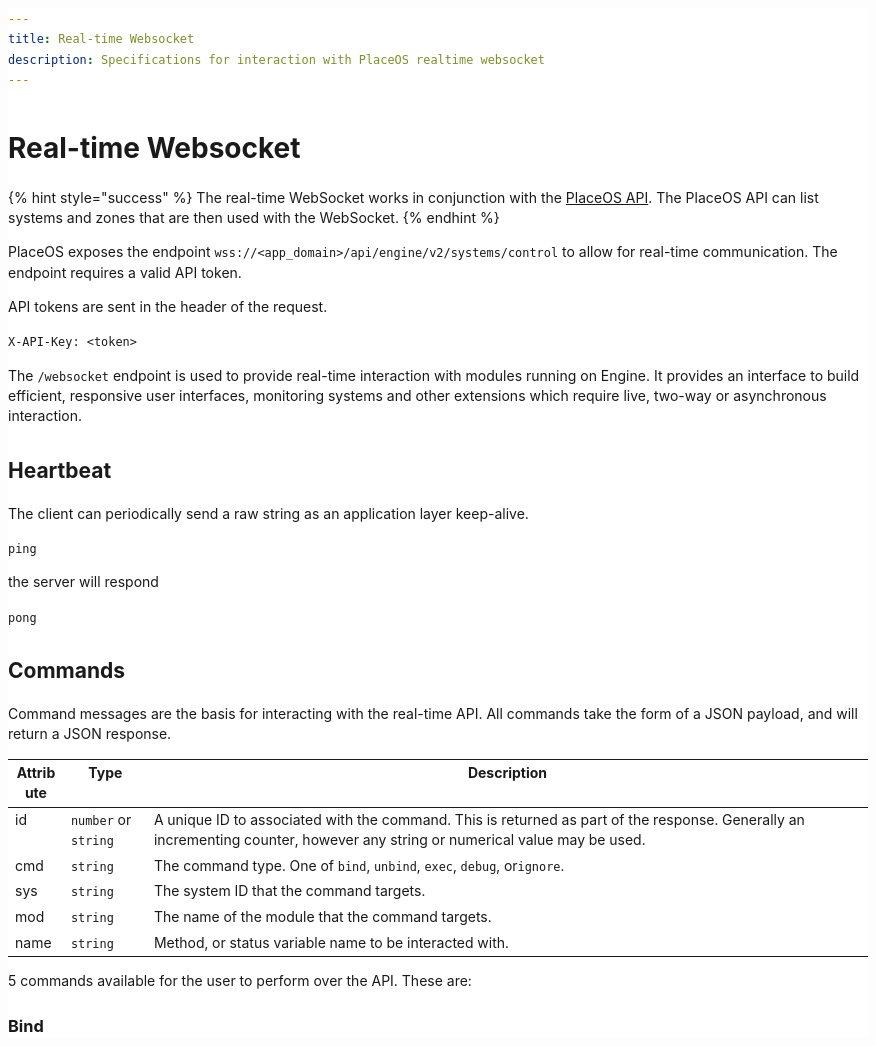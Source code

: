 ```yaml
---
title: Real-time Websocket
description: Specifications for interaction with PlaceOS realtime websocket
---
```


# Real-time Websocket

{% hint style="success" %}
The real-time WebSocket works in conjunction with the [PlaceOS API](./). The PlaceOS API can list systems and zones that are then used with the WebSocket.
{% endhint %}

PlaceOS exposes the endpoint `wss://<app_domain>/api/engine/v2/systems/control` to allow for real-time communication. The endpoint requires a valid API token.

API tokens are sent in the header of the request.

`X-API-Key: <token>`

The `/websocket` endpoint is used to provide real-time interaction with modules running on Engine. It provides an interface to build efficient, responsive user interfaces, monitoring systems and other extensions which require live, two-way or asynchronous interaction.

## Heartbeat

The client can periodically send a raw string as an application layer keep-alive.

`ping`

the server will respond

`pong`

## Commands

Command messages are the basis for interacting with the real-time API. All commands take the form of a JSON payload, and will return a JSON response.

| Attribute | Type                 | Description                                                                                                                                                                 |
| --------- | -------------------- | --------------------------------------------------------------------------------------------------------------------------------------------------------------------------- |
| id        | `number` or `string` | A unique ID to associated with the command. This is returned as part of the response. Generally an incrementing counter, however any string or numerical value may be used. |
| cmd       | `string`             | The command type. One of `bind`, `unbind`, `exec`, `debug`, or`ignore`.                                                                                                     |
| sys       | `string`             | The system ID that the command targets.                                                                                                                                     |
| mod       | `string`             | The name of the module that the command targets.                                                                                                                            |
| name      | `string`             | Method, or status variable name to be interacted with.                                                                                                                      |

5 commands available for the user to perform over the API. These are:

### Bind
